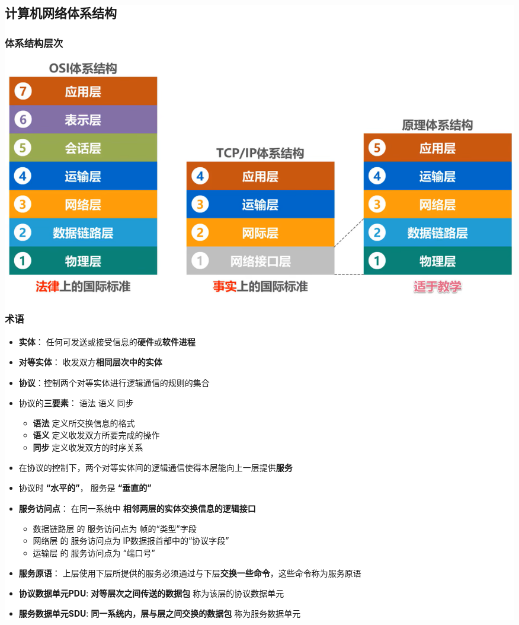 ## 计算机网络体系结构
### 体系结构层次
<img src="../../img/Network/体系结构层次.png" width="100%" height="100%">

### 术语
- **实体**： 任何可发送或接受信息的**硬件**或**软件进程**
- **对等实体**： 收发双方**相同层次中的实体**

- **协议**：控制两个对等实体进行逻辑通信的规则的集合
- 协议的**三要素**： 语法  语义  同步
    - **语法** 定义所交换信息的格式
    - **语义** 定义收发双方所要完成的操作
    - **同步** 定义收发双方的时序关系

- 在协议的控制下，两个对等实体间的逻辑通信使得本层能向上一层提供**服务**
- 协议时 **“水平的”**， 服务是 **“垂直的”**

- **服务访问点**： 在同一系统中 **相邻两层的实体交换信息的逻辑接口**
    - 数据链路层 的 服务访问点为 帧的“类型”字段
    - 网络层 的 服务访问点为 IP数据报首部中的“协议字段”
    - 运输层 的 服务访问点为 “端口号”
- **服务原语**： 上层使用下层所提供的服务必须通过与下层**交换一些命令**，这些命令称为服务原语

- **协议数据单元PDU**: **对等层次之间传送的数据包** 称为该层的协议数据单元
- **服务数据单元SDU**: **同一系统内，层与层之间交换的数据包** 称为服务数据单元
